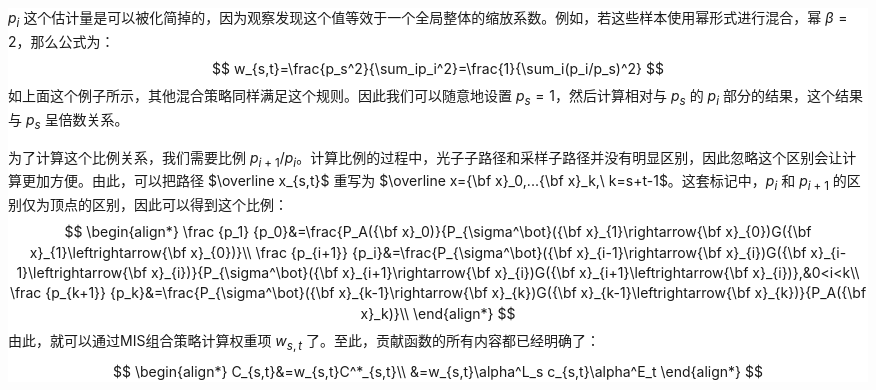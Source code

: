 $p_i$ 这个估计量是可以被化简掉的，因为观察发现这个值等效于一个全局整体的缩放系数。例如，若这些样本使用幂形式进行混合，幂 $\beta=2$，那么公式为：
$$
w_{s,t}=\frac{p_s^2}{\sum_ip_i^2}=\frac{1}{\sum_i(p_i/p_s)^2}
$$
如上面这个例子所示，其他混合策略同样满足这个规则。因此我们可以随意地设置 $p_s=1$，然后计算相对与 $p_s$ 的 $p_i$ 部分的结果，这个结果与 $p_s$ 呈倍数关系。

为了计算这个比例关系，我们需要比例 $p_{i+1}/p_i$。计算比例的过程中，光子子路径和采样子路径并没有明显区别，因此忽略这个区别会让计算更加方便。由此，可以把路径 $\overline x_{s,t}$ 重写为 $\overline x={\bf x}_0,...{\bf x}_k,\ k=s+t-1$。这套标记中，$p_i$ 和 $p_{i+1}$ 的区别仅为顶点的区别，因此可以得到这个比例：
$$
\begin{align*}
\frac {p_1} {p_0}&=\frac{P_A({\bf x}_0)}{P_{\sigma^\bot}({\bf x}_{1}\rightarrow{\bf x}_{0})G({\bf x}_{1}\leftrightarrow{\bf x}_{0})}\\
\frac {p_{i+1}} {p_i}&=\frac{P_{\sigma^\bot}({\bf x}_{i-1}\rightarrow{\bf x}_{i})G({\bf x}_{i-1}\leftrightarrow{\bf x}_{i})}{P_{\sigma^\bot}({\bf x}_{i+1}\rightarrow{\bf x}_{i})G({\bf x}_{i+1}\leftrightarrow{\bf x}_{i})},&0<i<k\\
\frac {p_{k+1}} {p_k}&=\frac{P_{\sigma^\bot}({\bf x}_{k-1}\rightarrow{\bf x}_{k})G({\bf x}_{k-1}\leftrightarrow{\bf x}_{k})}{P_A({\bf x}_k)}\\
\end{align*}
$$
由此，就可以通过MIS组合策略计算权重项 $w_{s,t}$ 了。至此，贡献函数的所有内容都已经明确了：
$$
\begin{align*}
C_{s,t}&=w_{s,t}C^*_{s,t}\\
&=w_{s,t}\alpha^L_s c_{s,t}\alpha^E_t
\end{align*}
$$
